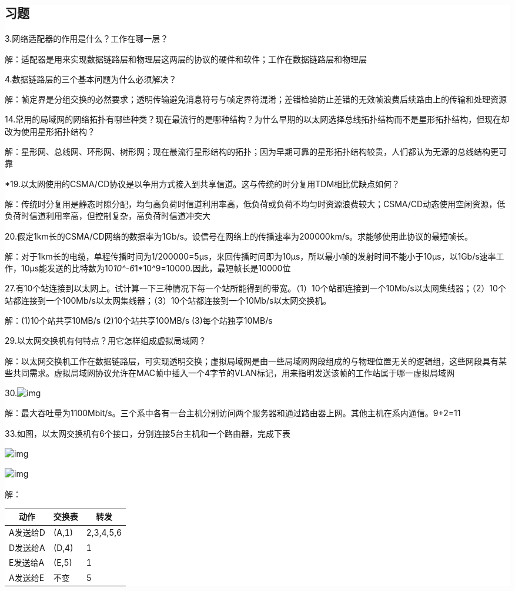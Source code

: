  

 

## 习题

3.网络适配器的作用是什么？工作在哪一层？

解：适配器是用来实现数据链路层和物理层这两层的协议的硬件和软件；工作在数据链路层和物理层

 

4.数据链路层的三个基本问题为什么必须解决？

解：帧定界是分组交换的必然要求；透明传输避免消息符号与帧定界符混淆；差错检验防止差错的无效帧浪费后续路由上的传输和处理资源

 

14.常用的局域网的网络拓扑有哪些种类？现在最流行的是哪种结构？为什么早期的以太网选择总线拓扑结构而不是星形拓扑结构，但现在却改为使用星形拓扑结构？

解：星形网、总线网、环形网、树形网；现在最流行星形结构的拓扑；因为早期可靠的星形拓扑结构较贵，人们都认为无源的总线结构更可靠

 

*19.以太网使用的CSMA/CD协议是以争用方式接入到共享信道。这与传统的时分复用TDM相比优缺点如何？

解：传统时分复用是静态时隙分配，均匀高负荷时信道利用率高，低负荷或负荷不均匀时资源浪费较大；CSMA/CD动态使用空闲资源，低负荷时信道利用率高，但控制复杂，高负荷时信道冲突大

 

20.假定1km长的CSMA/CD网络的数据率为1Gb/s。设信号在网络上的传播速率为200000km/s。求能够使用此协议的最短帧长。

解：对于1km长的电缆，单程传播时间为1/200000=5μs，来回传播时间即为10μs，所以最小帧的发射时间不能小于10μs，以1Gb/s速率工作，10μs能发送的比特数为10*10^-6*1*10^9=10000.因此，最短帧长是10000位

 

27.有10个站连接到以太网上。试计算一下三种情况下每一个站所能得到的带宽。（1）10个站都连接到一个10Mb/s以太网集线器；（2）10个站都连接到一个100Mb/s以太网集线器；（3）10个站都连接到一个10Mb/s以太网交换机。

解：(1)10个站共享10MB/s    (2)10个站共享100MB/s    (3)每个站独享10MB/s

 

29.以太网交换机有何特点？用它怎样组成虚拟局域网？

解：以太网交换机工作在数据链路层，可实现透明交换；虚拟局域网是由一些局域网网段组成的与物理位置无关的逻辑组，这些网段具有某些共同需求。虚拟局域网协议允许在MAC帧中插入一个4字节的VLAN标记，用来指明发送该帧的工作站属于哪一虚拟局域网

30.![img](https://img-blog.csdnimg.cn/20190128230546571.png?x-oss-process=image/watermark,type_ZmFuZ3poZW5naGVpdGk,shadow_10,text_aHR0cHM6Ly9ibG9nLmNzZG4ubmV0L3dlaXhpbl80MzA5MzQ4MQ==,size_16,color_FFFFFF,t_70)

解：最大吞吐量为1100Mbit/s。三个系中各有一台主机分别访问两个服务器和通过路由器上网。其他主机在系内通信。9+2=11

 

33.如图，以太网交换机有6个接口，分别连接5台主机和一个路由器，完成下表

![img](https://img-blog.csdnimg.cn/20190128230546549.png)

![img](https://img-blog.csdnimg.cn/20190128230546553.png)

解：

| 动作     | 交换表 | 转发      |
| -------- | ------ | --------- |
| A发送给D | (A,1)  | 2,3,4,5,6 |
| D发送给A | (D,4)  | 1         |
| E发送给A | (E,5)  | 1         |
| A发送给E | 不变   | 5         |



